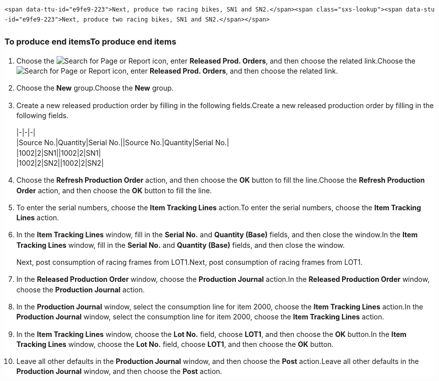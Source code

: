     <span data-ttu-id="e9fe9-223">Next, produce two racing bikes, SN1 and SN2.</span><span class="sxs-lookup"><span data-stu-id="e9fe9-223">Next, produce two racing bikes, SN1 and SN2.</span></span>  

### <a name="to-produce-end-items"></a><span data-ttu-id="e9fe9-224">To produce end items</span><span class="sxs-lookup"><span data-stu-id="e9fe9-224">To produce end items</span></span>  
1.  <span data-ttu-id="e9fe9-225">Choose the ![Search for Page or Report](media/ui-search/search_small.png "Search for Page or Report icon") icon, enter **Released Prod. Orders**, and then choose the related link.</span><span class="sxs-lookup"><span data-stu-id="e9fe9-225">Choose the ![Search for Page or Report](media/ui-search/search_small.png "Search for Page or Report icon") icon, enter **Released Prod. Orders**, and then choose the related link.</span></span>  
2.  <span data-ttu-id="e9fe9-226">Choose the **New** group.</span><span class="sxs-lookup"><span data-stu-id="e9fe9-226">Choose the **New** group.</span></span>  
3.  <span data-ttu-id="e9fe9-227">Create a new released production order by filling in the following fields.</span><span class="sxs-lookup"><span data-stu-id="e9fe9-227">Create a new released production order by filling in the following fields.</span></span>  

    |-|-|-|  
    <span data-ttu-id="e9fe9-228">|Source No.|Quantity|Serial No.|</span><span class="sxs-lookup"><span data-stu-id="e9fe9-228">|Source No.|Quantity|Serial No.|</span></span>  
    <span data-ttu-id="e9fe9-229">|1002|2|SN1|</span><span class="sxs-lookup"><span data-stu-id="e9fe9-229">|1002|2|SN1|</span></span>  
    <span data-ttu-id="e9fe9-230">|1002|2|SN2|</span><span class="sxs-lookup"><span data-stu-id="e9fe9-230">|1002|2|SN2|</span></span>  

4.  <span data-ttu-id="e9fe9-231">Choose the **Refresh Production Order** action, and then choose the **OK** button to fill the line.</span><span class="sxs-lookup"><span data-stu-id="e9fe9-231">Choose the **Refresh Production Order** action, and then choose the **OK** button to fill the line.</span></span>  
5.  <span data-ttu-id="e9fe9-232">To enter the serial numbers, choose the **Item Tracking Lines** action.</span><span class="sxs-lookup"><span data-stu-id="e9fe9-232">To enter the serial numbers, choose the **Item Tracking Lines** action.</span></span>  
6.  <span data-ttu-id="e9fe9-233">In the **Item Tracking Lines** window, fill in the **Serial No.** and **Quantity (Base)** fields, and then close the window.</span><span class="sxs-lookup"><span data-stu-id="e9fe9-233">In the **Item Tracking Lines** window, fill in the **Serial No.** and **Quantity (Base)** fields, and then close the window.</span></span>  

    <span data-ttu-id="e9fe9-234">Next, post consumption of racing frames from LOT1.</span><span class="sxs-lookup"><span data-stu-id="e9fe9-234">Next, post consumption of racing frames from LOT1.</span></span>  
7.  <span data-ttu-id="e9fe9-235">In the **Released Production Order** window, choose the **Production Journal** action.</span><span class="sxs-lookup"><span data-stu-id="e9fe9-235">In the **Released Production Order** window, choose the **Production Journal** action.</span></span>  
8.  <span data-ttu-id="e9fe9-236">In the **Production Journal** window, select the consumption line for item 2000, choose the **Item Tracking Lines** action.</span><span class="sxs-lookup"><span data-stu-id="e9fe9-236">In the **Production Journal** window, select the consumption line for item 2000, choose the **Item Tracking Lines** action.</span></span>
9. <span data-ttu-id="e9fe9-237">In the **Item Tracking Lines** window, choose the **Lot No.** field, choose **LOT1**, and then choose the **OK** button.</span><span class="sxs-lookup"><span data-stu-id="e9fe9-237">In the **Item Tracking Lines** window, choose the **Lot No.** field, choose **LOT1**, and then choose the **OK** button.</span></span>  
10. <span data-ttu-id="e9fe9-238">Leave all other defaults in the **Production Journal** window, and then choose the **Post** action.</span><span class="sxs-lookup"><span data-stu-id="e9fe9-238">Leave all other defaults in the **Production Journal** window, and then choose the **Post** action.</span></span>  
